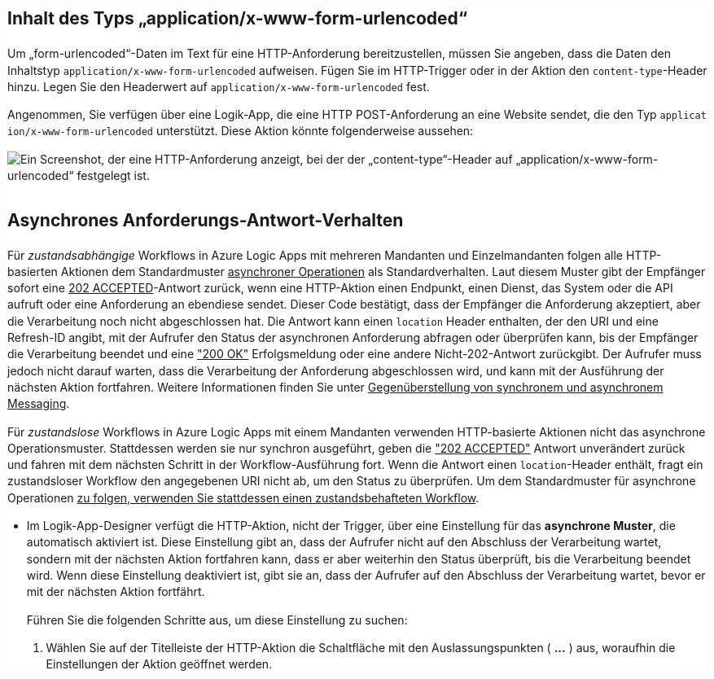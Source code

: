 ## <a name="content-with-applicationx-www-form-urlencoded-type"></a>Inhalt des Typs „application/x-www-form-urlencoded“

Um „form-urlencoded“-Daten im Text für eine HTTP-Anforderung bereitzustellen, müssen Sie angeben, dass die Daten den Inhaltstyp `application/x-www-form-urlencoded` aufweisen. Fügen Sie im HTTP-Trigger oder in der Aktion den `content-type`-Header hinzu. Legen Sie den Headerwert auf `application/x-www-form-urlencoded` fest.

Angenommen, Sie verfügen über eine Logik-App, die eine HTTP POST-Anforderung an eine Website sendet, die den Typ `application/x-www-form-urlencoded` unterstützt. Diese Aktion könnte folgenderweise aussehen:

![Ein Screenshot, der eine HTTP-Anforderung anzeigt, bei der der „content-type“-Header auf „application/x-www-form-urlencoded“ festgelegt ist.](./media/connectors-native-http/http-action-urlencoded.png)

<a name="asynchronous-pattern"></a>

## <a name="asynchronous-request-response-behavior"></a>Asynchrones Anforderungs-Antwort-Verhalten

Für *zustandsabhängige* Workflows in Azure Logic Apps mit mehreren Mandanten und Einzelmandanten folgen alle HTTP-basierten Aktionen dem Standardmuster [asynchroner Operationen](/azure/architecture/patterns/async-request-reply) als Standardverhalten. Laut diesem Muster gibt der Empfänger sofort eine [202 ACCEPTED](https://www.w3.org/Protocols/rfc2616/rfc2616-sec10.html#sec10.2.3)-Antwort zurück, wenn eine HTTP-Aktion einen Endpunkt, einen Dienst, das System oder die API aufruft oder eine Anforderung an ebendiese sendet. Dieser Code bestätigt, dass der Empfänger die Anforderung akzeptiert, aber die Verarbeitung noch nicht abgeschlossen hat. Die Antwort kann einen `location` Header enthalten, der den URI und eine Refresh-ID angibt, mit der Aufrufer den Status der asynchronen Anforderung abfragen oder überprüfen kann, bis der Empfänger die Verarbeitung beendet und eine ["200 OK"](https://www.w3.org/Protocols/rfc2616/rfc2616-sec10.html#sec10.2.1) Erfolgsmeldung oder eine andere Nicht-202-Antwort zurückgibt. Der Aufrufer muss jedoch nicht darauf warten, dass die Verarbeitung der Anforderung abgeschlossen wird, und kann mit der Ausführung der nächsten Aktion fortfahren. Weitere Informationen finden Sie unter [Gegenüberstellung von synchronem und asynchronem Messaging](/azure/architecture/microservices/design/interservice-communication#synchronous-versus-asynchronous-messaging).

Für *zustandslose* Workflows in Azure Logic Apps mit einem Mandanten verwenden HTTP-basierte Aktionen nicht das asynchrone Operationsmuster. Stattdessen werden sie nur synchron ausgeführt, geben die ["202 ACCEPTED"](https://www.w3.org/Protocols/rfc2616/rfc2616-sec10.html#sec10.2.3) Antwort unverändert zurück und fahren mit dem nächsten Schritt in der Workflow-Ausführung fort. Wenn die Antwort einen `location`-Header enthält, fragt ein zustandsloser Workflow den angegebenen URI nicht ab, um den Status zu überprüfen. Um dem Standardmuster für asynchrone Operationen [ zu folgen, verwenden Sie stattdessen einen zustandsbehafteten Workflow](/azure/architecture/patterns/async-request-reply).

* Im Logik-App-Designer verfügt die HTTP-Aktion, nicht der Trigger, über eine Einstellung für das **asynchrone Muster**, die automatisch aktiviert ist. Diese Einstellung gibt an, dass der Aufrufer nicht auf den Abschluss der Verarbeitung wartet, sondern mit der nächsten Aktion fortfahren kann, dass er aber weiterhin den Status überprüft, bis die Verarbeitung beendet wird. Wenn diese Einstellung deaktiviert ist, gibt sie an, dass der Aufrufer auf den Abschluss der Verarbeitung wartet, bevor er mit der nächsten Aktion fortfährt.

  Führen Sie die folgenden Schritte aus, um diese Einstellung zu suchen:

  1. Wählen Sie auf der Titelleiste der HTTP-Aktion die Schaltfläche mit den Auslassungspunkten ( **...** ) aus, woraufhin die Einstellungen der Aktion geöffnet werden.
